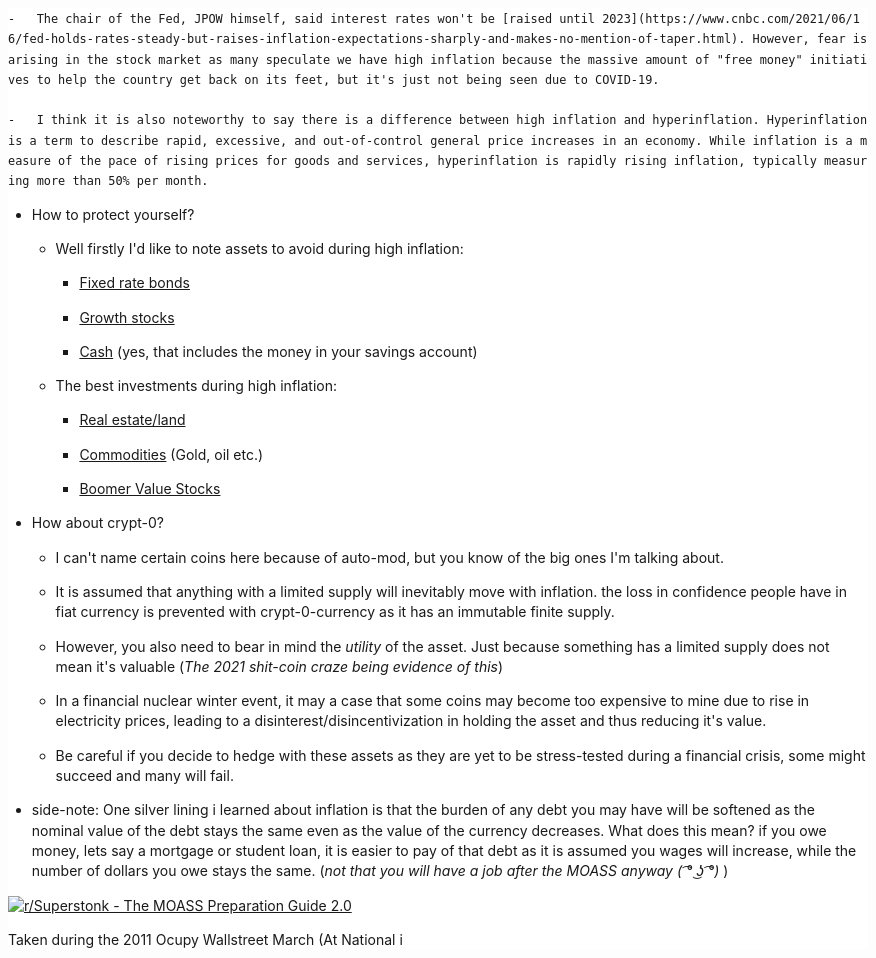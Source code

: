     -   The chair of the Fed, JPOW himself, said interest rates won't be [raised until 2023](https://www.cnbc.com/2021/06/16/fed-holds-rates-steady-but-raises-inflation-expectations-sharply-and-makes-no-mention-of-taper.html). However, fear is arising in the stock market as many speculate we have high inflation because the massive amount of "free money" initiatives to help the country get back on its feet, but it's just not being seen due to COVID-19.

    -   I think it is also noteworthy to say there is a difference between high inflation and hyperinflation. Hyperinflation is a term to describe rapid, excessive, and out-of-control general price increases in an economy. While inflation is a measure of the pace of rising prices for goods and services, hyperinflation is rapidly rising inflation, typically measuring more than 50% per month.

-   How to protect yourself?

    -   Well firstly I'd like to note assets to avoid during high inflation:

        -   [Fixed rate bonds](https://www.investopedia.com/terms/f/fixedrate-bond.asp)

        -   [Growth stocks](https://www.investopedia.com/terms/g/growthstock.asp)

        -   [Cash](https://www.investopedia.com/terms/c/cash.asp) (yes, that includes the money in your savings account)

    -   The best investments during high inflation:

        -   [Real estate/land](https://www.investopedia.com/terms/r/realestate.asp)

        -   [Commodities](https://www.investopedia.com/terms/c/commodity.asp) (Gold, oil etc.)

        -   [Boomer Value Stocks](https://www.investopedia.com/terms/v/valuestock.asp)

-   How about crypt-0?

    -   I can't name certain coins here because of auto-mod, but you know of the big ones I'm talking about.

    -   It is assumed that anything with a limited supply will inevitably move with inflation. the loss in confidence people have in fiat currency is prevented with crypt-0-currency as it has an immutable finite supply.

    -   However, you also need to bear in mind the *utility* of the asset. Just because something has a limited supply does not mean it's valuable (*The 2021 shit-coin craze being evidence of this*)

    -   In a financial nuclear winter event, it may a case that some coins may become too expensive to mine due to rise in electricity prices, leading to a disinterest/disincentivization in holding the asset and thus reducing it's value.

    -   Be careful if you decide to hedge with these assets as they are yet to be stress-tested during a financial crisis, some might succeed and many will fail.

-   side-note: One silver lining i learned about inflation is that the burden of any debt you may have will be softened as the nominal value of the debt stays the same even as the value of the currency decreases. What does this mean? if you owe money, lets say a mortgage or student loan, it is easier to pay of that debt as it is assumed you wages will increase, while the number of dollars you owe stays the same. (*not that you will have a job after the MOASS anyway ( ͡° ͜ʖ ͡°)* )

[![r/Superstonk - The MOASS Preparation Guide 2.0](https://preview.redd.it/4xpmi7xxka871.jpg?width=1908&format=pjpg&auto=webp&s=1b1e4adfcd66be4d4003cbee35d6d0796c96badf)](https://preview.redd.it/4xpmi7xxka871.jpg?width=1908&format=pjpg&auto=webp&s=1b1e4adfcd66be4d4003cbee35d6d0796c96badf)

Taken during the 2011 Ocupy Wallstreet March (At National i
